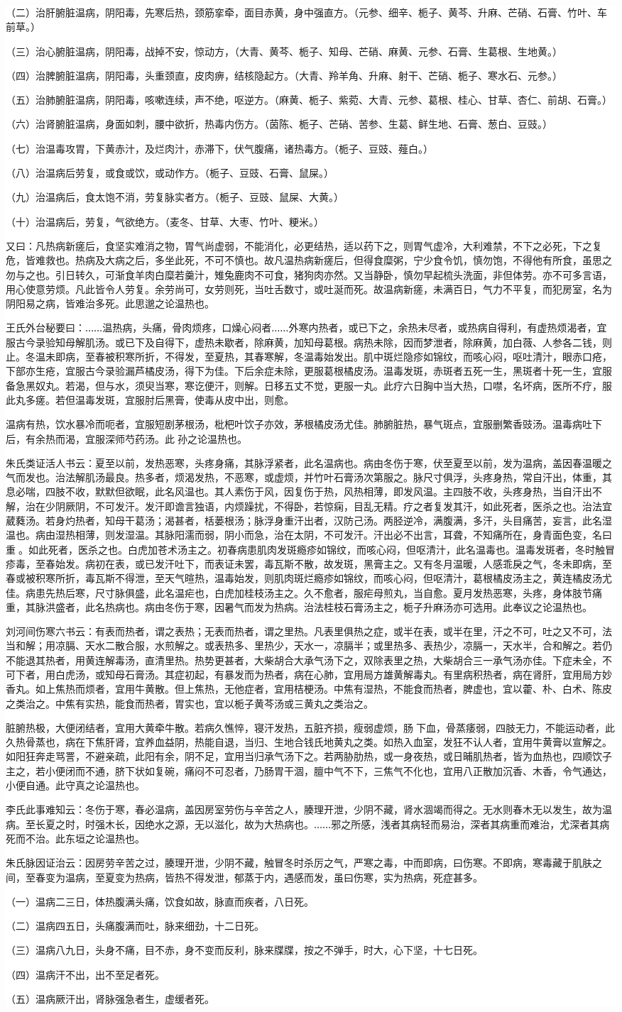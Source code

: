 （二）治肝腑脏温病，阴阳毒，先寒后热，颈筋挛牵，面目赤黄，身中强直方。（元参、细辛、栀子、黄芩、升麻、芒硝、石膏、竹叶、车前草。）  

（三）治心腑脏温病，阴阳毒，战掉不安，惊动方，（大青、黄芩、栀子、知母、芒硝、麻黄、元参、石膏、生葛根、生地黄。）  

（四）治脾腑脏温病，阴阳毒，头重颈直，皮肉痹，结核隐起方。（大青、羚羊角、升麻、射干、芒硝、栀子、寒水石、元参。）  

（五）治肺腑脏温病，阴阳毒，咳嗽连续，声不绝，呕逆方。（麻黄、栀子、紫菀、大青、元参、葛根、桂心、甘草、杏仁、前胡、石膏。）  

（六）治肾腑脏温病，身面如刺，腰中欲折，热毒内伤方。（茵陈、栀子、芒硝、苦参、生葛、鲜生地、石膏、葱白、豆豉。）  

（七）治温毒攻胃，下黄赤汁，及烂肉汁，赤滞下，伏气腹痛，诸热毒方。（栀子、豆豉、薤白。）  

（八）治温病后劳复，或食或饮，或动作方。（栀子、豆豉、石膏、鼠屎。）  

（九）治温病后，食太饱不消，劳复脉实者方。（栀子、豆豉、鼠屎、大黄。）  

（十）治温病后，劳复，气欲绝方。（麦冬、甘草、大枣、竹叶、粳米。）  

又曰：凡热病新瘥后，食坚实难消之物，胃气尚虚弱，不能消化，必更结热，适以药下之，则胃气虚冷，大利难禁，不下之必死，下之复危，皆难救也。热病及大病之后，多坐此死，不可不慎也。故凡温热病新瘥后，但得食糜粥，宁少食令饥，慎勿饱，不得他有所食，虽思之勿与之也。引日转久，可渐食羊肉白糜若羹汁，雉兔鹿肉不可食，猪狗肉亦然。又当静卧，慎勿早起梳头洗面，非但体劳。亦不可多言语，用心使意劳烦。凡此皆令人劳复。余劳尚可，女劳则死，当吐舌数寸，或吐涎而死。故温病新瘥，未满百日，气力不平复，而犯房室，名为阴阳易之病，皆难治多死。此思邈之论温热也。  

王氏外台秘要曰：……温热病，头痛，骨肉烦疼，口燥心闷者……外寒内热者，或已下之，余热未尽者，或热病自得利，有虚热烦渴者，宜服古今录验知母解肌汤。或已下及自得下，虚热未歇者，除麻黄，加知母葛根。病热未除，因而梦泄者，除麻黄，加白薇、人参各二钱，则止。冬温未即病，至春被积寒所折，不得发，至夏热，其春寒解，冬温毒始发出。肌中斑烂隐疹如锦纹，而咳心闷，呕吐清汁，眼赤口疮，下部亦生疮，宜服古今录验漏芦橘皮汤，得下为佳。下后余症未除，更服葛根橘皮汤。温毒发斑，赤斑者五死一生，黑斑者十死一生，宜服备急黑奴丸。若渴，但与水，须臾当寒，寒讫便汗，则解。日移五丈不觉，更服一丸。此疗六日胸中当大热，口噤，名坏病，医所不疗，服此丸多瘥。若但温毒发斑，宜服肘后黑膏，使毒从皮中出，则愈。  

温病有热，饮水暴冷而呃者，宜服短剧茅根汤，枇杷叶饮子亦效，茅根橘皮汤尤佳。肺腑脏热，暴气斑点，宜服删繁香豉汤。温毒病吐下后，有余热而渴，宜服深师芍药汤。此 孙之论温热也。  

朱氏类证活人书云：夏至以前，发热恶寒，头疼身痛，其脉浮紧者，此名温病也。病由冬伤于寒，伏至夏至以前，发为温病，盖因春温暖之气而发也。治法解肌汤最良。热多者，烦渴发热，不恶寒，或虚烦，并竹叶石膏汤次第服之。脉尺寸俱浮，头疼身热，常自汗出，体重，其息必喘，四肢不收，默默但欲眠，此名风温也。其人素伤于风，因复伤于热，风热相薄，即发风温。主四肢不收，头疼身热，当自汗出不解，治在少阴厥阴，不可发汗。发汗即谵言独语，内烦躁扰，不得卧，若惊痫，目乱无精。疗之者复发其汗，如此死者，医杀之也。治法宜葳蕤汤。若身灼热者，知母干葛汤；渴甚者，栝蒌根汤；脉浮身重汗出者，汉防己汤。两胫逆冷，满腹满，多汗，头目痛苦，妄言，此名湿温也。病由湿热相薄，则发湿温。其脉阳濡而弱，阴小而急，治在太阴，不可发汗。汗出必不出言，耳聋，不知痛所在，身青面色变，名曰重 。如此死者，医杀之也。白虎加苍术汤主之。初春病患肌肉发斑瘾疹如锦纹，而咳心闷，但呕清汁，此名温毒也。温毒发斑者，冬时触冒疹毒，至春始发。病初在表，或已发汗吐下，而表证未罢，毒瓦斯不散，故发斑，黑膏主之。又有冬月温暖，人感乖戾之气，冬未即病，至春或被积寒所折，毒瓦斯不得泄，至天气暄热，温毒始发，则肌肉斑烂瘾疹如锦纹，而咳心闷，但呕清汁，葛根橘皮汤主之，黄连橘皮汤尤佳。病患先热后寒，尺寸脉俱盛，此名温疟也，白虎加桂枝汤主之。久不愈者，服疟母煎丸，当自愈。夏月发热恶寒，头疼，身体肢节痛重，其脉洪盛者，此名热病也。病由冬伤于寒，因暑气而发为热病。治法桂枝石膏汤主之，栀子升麻汤亦可选用。此奉议之论温热也。  

刘河间伤寒六书云：有表而热者，谓之表热；无表而热者，谓之里热。凡表里俱热之症，或半在表，或半在里，汗之不可，吐之又不可，法当和解；用凉膈、天水二散合服，水煎解之。或表热多、里热少，天水一，凉膈半；或里热多、表热少，凉膈一，天水半，合和解之。若仍不能退其热者，用黄连解毒汤，直清里热。热势更甚者，大柴胡合大承气汤下之，双除表里之热，大柴胡合三一承气汤亦佳。下症未全，不可下者，用白虎汤，或知母石膏汤。其症初起，有暴发而为热者，病在心肺，宜用局方雄黄解毒丸。有里病积热者，病在肾肝，宜用局方妙香丸。如上焦热而烦者，宜用牛黄散。但上焦热，无他症者，宜用桔梗汤。中焦有湿热，不能食而热者，脾虚也，宜以藿、朴、白术、陈皮之类治之。中焦有实热，能食而热者，胃实也，宜以栀子黄芩汤或三黄丸之类治之。  

脏腑热极，大便闭结者，宜用大黄牵牛散。若病久憔悴，寝汗发热，五脏齐损，瘦弱虚烦，肠 下血，骨蒸痿弱，四肢无力，不能运动者，此久热骨蒸也，病在下焦肝肾，宜养血益阴，热能自退，当归、生地合钱氏地黄丸之类。如热入血室，发狂不认人者，宜用牛黄膏以宣解之。如阳狂奔走骂詈，不避亲疏，此阳有余，阴不足，宜用当归承气汤下之。若两胁肋热，或一身夜热，或日晡肌热者，皆为血热也，四顺饮子主之，若小便闭而不通，脐下状如复碗，痛闷不可忍者，乃肠胃干涸，膻中气不下，三焦气不化也，宜用八正散加沉香、木香，令气通达，小便自通。此守真之论温热也。  

李氏此事难知云：冬伤于寒，春必温病，盖因房室劳伤与辛苦之人，腠理开泄，少阴不藏，肾水涸竭而得之。无水则春木无以发生，故为温病。至长夏之时，时强木长，因绝水之源，无以滋化，故为大热病也。……邪之所感，浅者其病轻而易治，深者其病重而难治，尤深者其病死而不治。此东垣之论温热也。  

朱氏脉因证治云：因房劳辛苦之过，腠理开泄，少阴不藏，触冒冬时杀厉之气，严寒之毒，中而即病，曰伤寒。不即病，寒毒藏于肌肤之间，至春变为温病，至夏变为热病，皆热不得发泄，郁蒸于内，遇感而发，虽曰伤寒，实为热病，死症甚多。  

（一）温病二三日，体热腹满头痛，饮食如故，脉直而疾者，八日死。  

（二）温病四五日，头痛腹满而吐，脉来细劲，十二日死。  

（三）温病八九日，头身不痛，目不赤，身不变而反利，脉来牒牒，按之不弹手，时大，心下坚，十七日死。  

（四）温病汗不出，出不至足者死。  

（五）温病厥汗出，肾脉强急者生，虚缓者死。  
